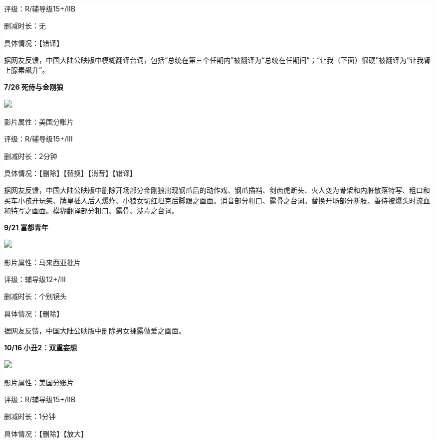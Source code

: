 评级：R/辅导级15+/IIB

删减时长：无

具体情况：【错译】

据网友反馈，中国大陆公映版中模糊翻译台词，包括“总统在第三个任期内”被翻译为“总统在任期间”；“让我（下面）很硬”被翻译为“让我肾上腺素飙升”。

  

**7/26 死侍与金刚狼**

  

  

![](https://images.weserv.nl/?url=https%3A//mmbiz.qpic.cn/sz_mmbiz_jpg/FVe4WHtAmMaC0icXIIEh1VBiczUHgRP1qqXcCP15Pyjubic4UWFZuE8HZbZlvjWN63UOxV9icc7EniaicUPeaIZ9MrZQ/640%3Fwx_fmt%3Dwebp%26from%3Dappmsg)

影片属性：美国分账片

评级：R/辅导级15+/III

删减时长：2分钟

具体情况：【删除】【替换】【消音】【错译】

据网友反馈，中国大陆公映版中删除开场部分金刚狼出现钢爪后的动作戏、钢爪插裆、剑齿虎断头、火人变为骨架和内脏散落特写、粗口和买车小孩开玩笑、牌皇插人后人爆炸、小狼女切红坦克后脚跟之画面。消音部分粗口、露骨之台词。替换开场部分断肢、善侍被爆头时流血和特写之画面。模糊翻译部分粗口、露骨、涉毒之台词。

  

**9/21 富都青年**

  

  

![](https://images.weserv.nl/?url=https%3A//mmbiz.qpic.cn/sz_mmbiz_jpg/FVe4WHtAmMaC0icXIIEh1VBiczUHgRP1qqpt5kgibUaxOtHluyAgnOSlWicV7k5LhcibVjkcqE37Femh9miciaBOGnu6g/640%3Fwx_fmt%3Dwebp%26from%3Dappmsg)

  

影片属性：马来西亚批片

评级：辅导级12+/III

删减时长：个别镜头

具体情况：【删除】

据网友反馈，中国大陆公映版中删除男女裸露做爱之画面。

  

**10/16 小丑2：双重妄想**

  

  

  

![](https://images.weserv.nl/?url=https%3A//mmbiz.qpic.cn/sz_mmbiz_jpg/FVe4WHtAmMaC0icXIIEh1VBiczUHgRP1qqFuHZJic2VnRSyAckBktysnrlJvHRzQaWXndA27NGYuJN9k0CYaxyPAw/640%3Fwx_fmt%3Dwebp%26from%3Dappmsg)

影片属性：美国分账片

评级：R/辅导级15+/IIB

删减时长：1分钟

具体情况：【删除】【放大】
